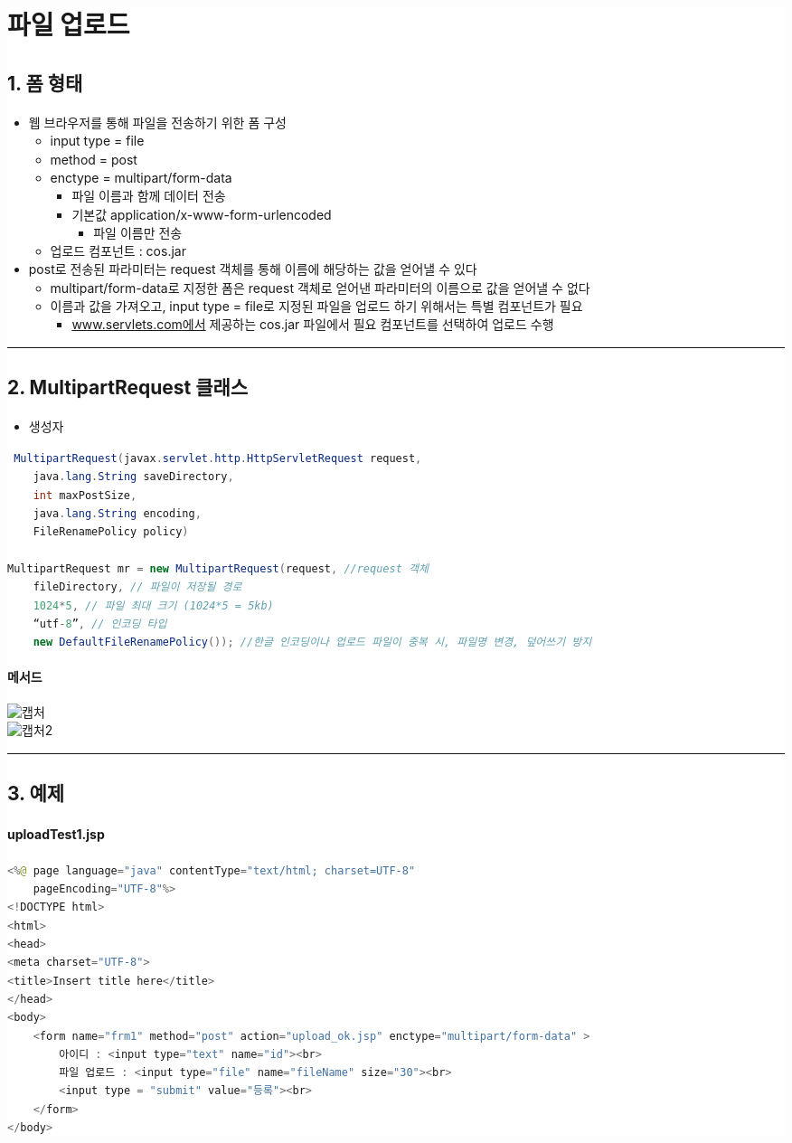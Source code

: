 # 파일 업로드
## 1. 폼 형태
- 웹 브라우저를 통해 파일을 전송하기 위한 폼 구성
  - input type = file
  - method = post
  - enctype = multipart/form-data
    - 파일 이름과 함께 데이터 전송
    - 기본값 application/x-www-form-urlencoded
      - 파일 이름만 전송
  - 업로드 컴포넌트 : cos.jar
- post로 전송된 파라미터는 request 객체를 통해 이름에 해당하는 값을 얻어낼 수 있다
  - multipart/form-data로 지정한 폼은 request 객체로 얻어낸 파라미터의 이름으로 값을 얻어낼 수 없다
  - 이름과 값을 가져오고, input type = file로 지정된 파일을 업로드 하기 위해서는 특별 컴포넌트가 필요
    - www.servlets.com에서 제공하는 cos.jar 파일에서 필요 컴포넌트를 선택하여 업로드 수행   

***

## 2. MultipartRequest 클래스
- 생성자   

```java
 MultipartRequest(javax.servlet.http.HttpServletRequest request, 
    java.lang.String saveDirectory, 
    int maxPostSize, 
    java.lang.String encoding, 
    FileRenamePolicy policy)
    
MultipartRequest mr = new MultipartRequest(request, //request 객체
    fileDirectory, // 파일이 저장될 경로
    1024*5, // 파일 최대 크기 (1024*5 = 5kb)
    “utf-8”, // 인코딩 타입
    new DefaultFileRenamePolicy()); //한글 인코딩이나 업로드 파일이 중복 시, 파일명 변경, 덮어쓰기 방지

```   

#### 메서드
![캡처](https://user-images.githubusercontent.com/99188096/167757940-bd704e4f-63f9-4a82-875d-629f3b067008.PNG)   
![캡처2](https://user-images.githubusercontent.com/99188096/167757945-4463ad1f-9f61-4c82-b021-a96693422e52.PNG)   


***

## 3. 예제
#### uploadTest1.jsp
```java
<%@ page language="java" contentType="text/html; charset=UTF-8"
    pageEncoding="UTF-8"%>
<!DOCTYPE html>
<html>
<head>
<meta charset="UTF-8">
<title>Insert title here</title>
</head>
<body>
	<form name="frm1" method="post" action="upload_ok.jsp" enctype="multipart/form-data" >
		아이디 : <input type="text" name="id"><br>
		파일 업로드 : <input type="file" name="fileName" size="30"><br>
		<input type = "submit" value="등록"><br>
	</form>
</body>
```